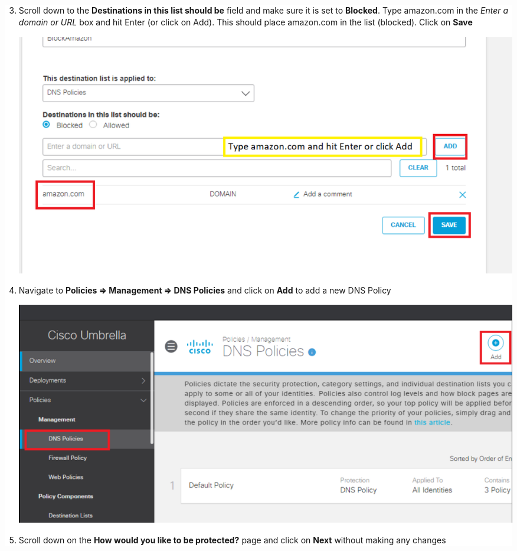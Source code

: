 3. Scroll down to the **Destinations in this list should be** field and make sure it is set to **Blocked**. Type amazon.com in the *Enter a domain or URL* box and hit Enter (or click on Add). This should place amazon.com in the list (blocked). Click on **Save**

    ![](/images/Umbrella_SDWAN_2/137_wazcomsave.PNG)

4. Navigate to **Policies => Management => DNS Policies** and click on **Add** to add a new DNS Policy

    ![](/images/Umbrella_SDWAN_2/138_dnspol.PNG)

5. Scroll down on the **How would you like to be protected?** page and click on **Next** without making any changes
